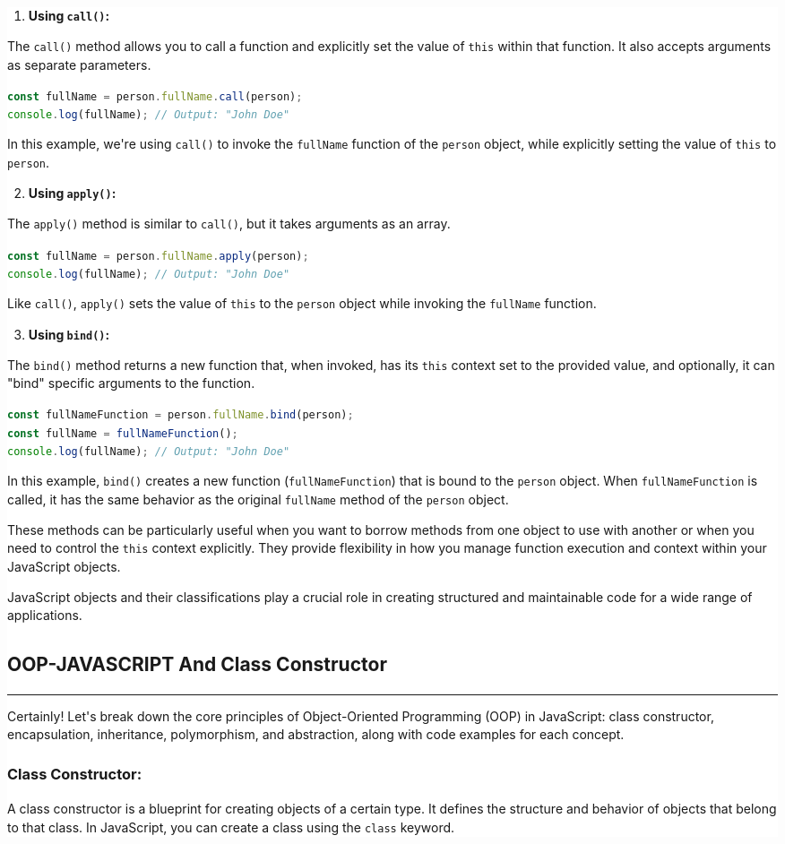 1. **Using `call()`:**

The `call()` method allows you to call a function and explicitly set the value of `this` within that function. It also accepts arguments as separate parameters.

```javascript
const fullName = person.fullName.call(person);
console.log(fullName); // Output: "John Doe"
```

In this example, we're using `call()` to invoke the `fullName` function of the `person` object, while explicitly setting the value of `this` to `person`.

2. **Using `apply()`:**

The `apply()` method is similar to `call()`, but it takes arguments as an array.

```javascript
const fullName = person.fullName.apply(person);
console.log(fullName); // Output: "John Doe"
```

Like `call()`, `apply()` sets the value of `this` to the `person` object while invoking the `fullName` function.

3. **Using `bind()`:**

The `bind()` method returns a new function that, when invoked, has its `this` context set to the provided value, and optionally, it can "bind" specific arguments to the function.

```javascript
const fullNameFunction = person.fullName.bind(person);
const fullName = fullNameFunction();
console.log(fullName); // Output: "John Doe"
```

In this example, `bind()` creates a new function (`fullNameFunction`) that is bound to the `person` object. When `fullNameFunction` is called, it has the same behavior as the original `fullName` method of the `person` object.

These methods can be particularly useful when you want to borrow methods from one object to use with another or when you need to control the `this` context explicitly. They provide flexibility in how you manage function execution and context within your JavaScript objects.

JavaScript objects and their classifications play a crucial role in creating structured and maintainable code for a wide range of applications.

## OOP-JAVASCRIPT And Class Constructor
---
Certainly! Let's break down the core principles of Object-Oriented Programming (OOP) in JavaScript: class constructor, encapsulation, inheritance, polymorphism, and abstraction, along with code examples for each concept.

### Class Constructor:

A class constructor is a blueprint for creating objects of a certain type. It defines the structure and behavior of objects that belong to that class. In JavaScript, you can create a class using the `class` keyword.
